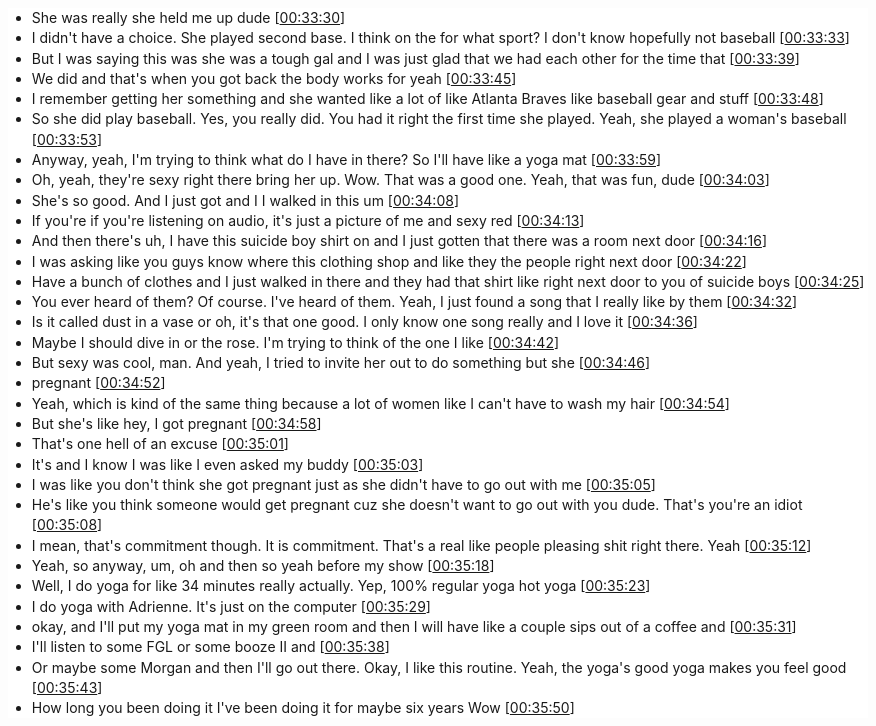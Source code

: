 *  She was really she held me up dude [[00:33:30](https://www.youtube.com/watch?v=06Fa2uH4UkA&t=2010.52s)]
*  I didn't have a choice. She played second base. I think on the for what sport? I don't know hopefully not baseball [[00:33:33](https://www.youtube.com/watch?v=06Fa2uH4UkA&t=2013.6s)]
*  But I was saying this was she was a tough gal and I was just glad that we had each other for the time that [[00:33:39](https://www.youtube.com/watch?v=06Fa2uH4UkA&t=2019.6s)]
*  We did and that's when you got back the body works for yeah [[00:33:45](https://www.youtube.com/watch?v=06Fa2uH4UkA&t=2025.6799999999998s)]
*  I remember getting her something and she wanted like a lot of like Atlanta Braves like baseball gear and stuff [[00:33:48](https://www.youtube.com/watch?v=06Fa2uH4UkA&t=2028.26s)]
*  So she did play baseball. Yes, you really did. You had it right the first time she played. Yeah, she played a woman's baseball [[00:33:53](https://www.youtube.com/watch?v=06Fa2uH4UkA&t=2033.6399999999999s)]
*  Anyway, yeah, I'm trying to think what do I have in there? So I'll have like a yoga mat [[00:33:59](https://www.youtube.com/watch?v=06Fa2uH4UkA&t=2039.68s)]
*  Oh, yeah, they're sexy right there bring her up. Wow. That was a good one. Yeah, that was fun, dude [[00:34:03](https://www.youtube.com/watch?v=06Fa2uH4UkA&t=2043.3600000000001s)]
*  She's so good. And I just got and I I walked in this um [[00:34:08](https://www.youtube.com/watch?v=06Fa2uH4UkA&t=2048.52s)]
*  If you're if you're listening on audio, it's just a picture of me and sexy red [[00:34:13](https://www.youtube.com/watch?v=06Fa2uH4UkA&t=2053.08s)]
*  And then there's uh, I have this suicide boy shirt on and I just gotten that there was a room next door [[00:34:16](https://www.youtube.com/watch?v=06Fa2uH4UkA&t=2056.32s)]
*  I was asking like you guys know where this clothing shop and like they the people right next door [[00:34:22](https://www.youtube.com/watch?v=06Fa2uH4UkA&t=2062.16s)]
*  Have a bunch of clothes and I just walked in there and they had that shirt like right next door to you of suicide boys [[00:34:25](https://www.youtube.com/watch?v=06Fa2uH4UkA&t=2065.76s)]
*  You ever heard of them? Of course. I've heard of them. Yeah, I just found a song that I really like by them [[00:34:32](https://www.youtube.com/watch?v=06Fa2uH4UkA&t=2072.4s)]
*  Is it called dust in a vase or oh, it's that one good. I only know one song really and I love it [[00:34:36](https://www.youtube.com/watch?v=06Fa2uH4UkA&t=2076.28s)]
*  Maybe I should dive in or the rose. I'm trying to think of the one I like [[00:34:42](https://www.youtube.com/watch?v=06Fa2uH4UkA&t=2082.0s)]
*  But sexy was cool, man. And yeah, I tried to invite her out to do something but she [[00:34:46](https://www.youtube.com/watch?v=06Fa2uH4UkA&t=2086.96s)]
*  pregnant [[00:34:52](https://www.youtube.com/watch?v=06Fa2uH4UkA&t=2092.48s)]
*  Yeah, which is kind of the same thing because a lot of women like I can't have to wash my hair [[00:34:54](https://www.youtube.com/watch?v=06Fa2uH4UkA&t=2094.88s)]
*  But she's like hey, I got pregnant [[00:34:58](https://www.youtube.com/watch?v=06Fa2uH4UkA&t=2098.7400000000002s)]
*  That's one hell of an excuse [[00:35:01](https://www.youtube.com/watch?v=06Fa2uH4UkA&t=2101.64s)]
*  It's and I know I was like I even asked my buddy [[00:35:03](https://www.youtube.com/watch?v=06Fa2uH4UkA&t=2103.2400000000002s)]
*  I was like you don't think she got pregnant just as she didn't have to go out with me [[00:35:05](https://www.youtube.com/watch?v=06Fa2uH4UkA&t=2105.86s)]
*  He's like you think someone would get pregnant cuz she doesn't want to go out with you dude. That's you're an idiot [[00:35:08](https://www.youtube.com/watch?v=06Fa2uH4UkA&t=2108.28s)]
*  I mean, that's commitment though. It is commitment. That's a real like people pleasing shit right there. Yeah [[00:35:12](https://www.youtube.com/watch?v=06Fa2uH4UkA&t=2112.7s)]
*  Yeah, so anyway, um, oh and then so yeah before my show [[00:35:18](https://www.youtube.com/watch?v=06Fa2uH4UkA&t=2118.84s)]
*  Well, I do yoga for like 34 minutes really actually. Yep, 100% regular yoga hot yoga [[00:35:23](https://www.youtube.com/watch?v=06Fa2uH4UkA&t=2123.04s)]
*  I do yoga with Adrienne. It's just on the computer [[00:35:29](https://www.youtube.com/watch?v=06Fa2uH4UkA&t=2129.08s)]
*  okay, and I'll put my yoga mat in my green room and then I will have like a couple sips out of a coffee and [[00:35:31](https://www.youtube.com/watch?v=06Fa2uH4UkA&t=2131.36s)]
*  I'll listen to some FGL or some booze II and [[00:35:38](https://www.youtube.com/watch?v=06Fa2uH4UkA&t=2138.96s)]
*  Or maybe some Morgan and then I'll go out there. Okay, I like this routine. Yeah, the yoga's good yoga makes you feel good [[00:35:43](https://www.youtube.com/watch?v=06Fa2uH4UkA&t=2143.6s)]
*  How long you been doing it I've been doing it for maybe six years Wow [[00:35:50](https://www.youtube.com/watch?v=06Fa2uH4UkA&t=2150.66s)]